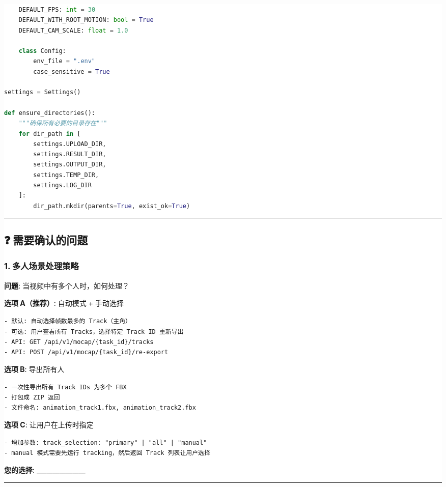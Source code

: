 ```python
    DEFAULT_FPS: int = 30
    DEFAULT_WITH_ROOT_MOTION: bool = True
    DEFAULT_CAM_SCALE: float = 1.0
    
    class Config:
        env_file = ".env"
        case_sensitive = True

settings = Settings()

def ensure_directories():
    """确保所有必要的目录存在"""
    for dir_path in [
        settings.UPLOAD_DIR,
        settings.RESULT_DIR,
        settings.OUTPUT_DIR,
        settings.TEMP_DIR,
        settings.LOG_DIR
    ]:
        dir_path.mkdir(parents=True, exist_ok=True)
```

---

## ❓ 需要确认的问题

### 1. 多人场景处理策略
**问题**: 当视频中有多个人时，如何处理？

**选项 A（推荐）**: 自动模式 + 手动选择
```
- 默认: 自动选择帧数最多的 Track（主角）
- 可选: 用户查看所有 Tracks，选择特定 Track ID 重新导出
- API: GET /api/v1/mocap/{task_id}/tracks
- API: POST /api/v1/mocap/{task_id}/re-export
```

**选项 B**: 导出所有人
```
- 一次性导出所有 Track IDs 为多个 FBX
- 打包成 ZIP 返回
- 文件命名: animation_track1.fbx, animation_track2.fbx
```

**选项 C**: 让用户在上传时指定
```
- 增加参数: track_selection: "primary" | "all" | "manual"
- manual 模式需要先运行 tracking，然后返回 Track 列表让用户选择
```

**您的选择**: _______________

---
